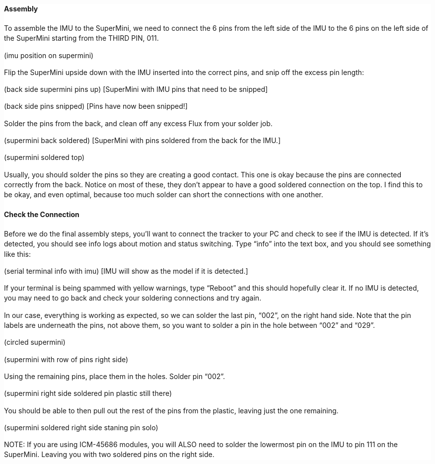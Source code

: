 #### Assembly

To assemble the IMU to the SuperMini, we need to connect the 6 pins from the left side of the IMU to the 6 pins on the left side of the SuperMini starting from the THIRD PIN, 011.

(imu position on supermini)

Flip the SuperMini upside down with the IMU inserted into the correct pins, and snip off the excess pin length:

(back side supermini pins up)
[SuperMini with IMU pins that need to be snipped]

(back side pins snipped)
[Pins have now been snipped!]

Solder the pins from the back, and clean off any excess Flux from your solder job.

(supermini back soldered)
[SuperMini with pins soldered from the back for the IMU.]

(supermini soldered top)

Usually, you should solder the pins so they are creating a good contact. This one is okay because the pins are connected correctly from the back. Notice on most of these, they don’t appear to have a good soldered connection on the top. I find this to be okay, and even optimal, because too much solder can short the connections with one another.

#### Check the Connection

Before we do the final assembly steps, you’ll want to connect the tracker to your PC and check to see if the IMU is detected. If it’s detected, you should see info logs about motion and status switching. Type “info” into the text box, and you should see something like this:

(serial terminal info with imu)
[IMU will show as the model if it is detected.]

If your terminal is being spammed with yellow warnings, type “Reboot” and this should hopefully clear it. If no IMU is detected, you may need to go back and check your soldering connections and try again.

In our case, everything is working as expected, so we can solder the last pin, “002”, on the right hand side. Note that the pin labels are underneath the pins, not above them, so you want to solder a pin in the hole between “002” and “029”.

(circled supermini)

(supermini with row of pins right side)

Using the remaining pins, place them in the holes. Solder pin “002”.

(supermini right side soldered pin plastic still there)

You should be able to then pull out the rest of the pins from the plastic, leaving just the one remaining.

(supermini soldered right side staning pin solo)

NOTE: If you are using ICM-45686 modules, you will ALSO need to solder the lowermost pin on the IMU to pin 111 on the SuperMini. Leaving you with two soldered pins on the right side.
